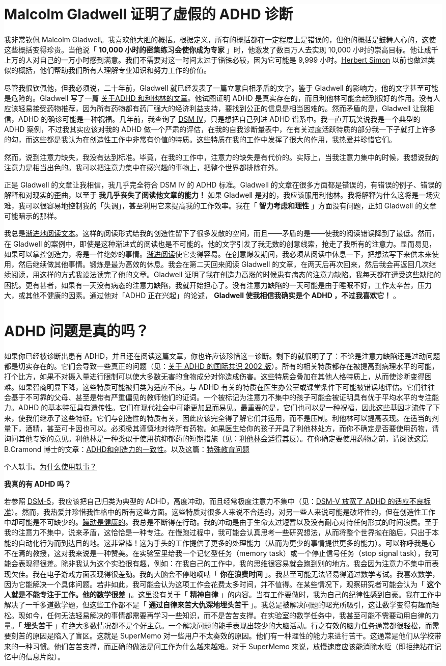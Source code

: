 # Malcolm Gladwell 证明了虚假的 ADHD 诊断

我非常钦佩 Malcolm Gladwell。我喜欢他大胆的概括。根据定义，所有的概括都在一定程度上是错误的，但他的概括是鼓舞人心的，这使这些概括变得珍贵。当他说「 **10,000 小时的密集练习会使你成为专家** 」时，他激发了数百万人去实现 10,000 小时的崇高目标。他让成千上万的人对自己的一万小时感到满意。我们不需要对这一时间太过于锱铢必较，因为它可能是 9,999 小时。[Herbert Simon](https://en.wikipedia.org/wiki/Herbert_A._Simon) 以前也做过类似的概括，他们帮助我们所有人理解专业知识和努力工作的价值。

尽管我很钦佩他，但我必须说，二十年前，Gladwell 就已经发表了一篇立意自相矛盾的文字。鉴于 Gladwell 的影响力，他的文字甚至可能是危险的。Gladwell 写了一篇 [关于ADHD 和利他林的文章](http://gladwell.com/running-from-ritalin/)。他试图证明 ADHD 是真实存在的，而且利他林可能会起到很好的作用。没有人应该轻易接受药物推荐，因为所有药物都有药厂强大的经济利益支持，要找到公正的信息是相当困难的。然而矛盾的是，Gladwell 让我相信，ADHD 的确诊可能是一种祝福。几年前，我查询了 [DSM IV](https://en.wikipedia.org/wiki/Diagnostic_and_Statistical_Manual_of_Mental_Disorders)，只是想把自己列进 ADHD 谱系中。我一直开玩笑说我是一个典型的 ADHD 案例，不过我其实应该对我的 ADHD 做一个严肃的评估，在我的自我诊断量表中，在有关过度活跃特质的部分我一下子就打上许多的勾，而这些都是我认为在创造性工作中非常有价值的特质。这些特质在我的工作中发挥了很大的作用，我热爱并珍惜它们。

然而，说到注意力缺失，我没有达到标准。毕竟，在我的工作中，注意力的缺失是有代价的。实际上，当我注意力集中的时候，我想说我的注意力是相当出色的。我可以把注意力集中在感兴趣的事物上，把整个世界都排除在外。

正是 Gladwell 的文章让我相信，我几乎完全符合 DSM IV 的 ADHD 标准。Gladwell 的文章在很多方面都是错误的，有错误的例子、错误的解释和对现实的歪曲，以至于 **我几乎丧失了阅读他文章的能力！** 如果 Gladwell 是对的，我应该服用利他林。我将解释为什么这将是一场灾难，我可以很容易地控制我的「失调」，甚至利用它来提高我的工作效率。我在「 **智力考虑和理性** 」方面没有问题，正如 Gladwell 的文章可能暗示的那样。

我总是[渐进地阅读文本](http://help.supermemo.org/wiki/Incremental_learning)。这样的阅读形式给我的创造性留下了很多发散的空间，而且——矛盾的是——使我的阅读错误降到了最低。然而，在 Gladwell 的案例中，即使是这种渐进式的阅读也是不可能的。他的文字引发了我无数的创意线索，抢走了我所有的注意力。显而易见，如果可以掌控创造力，将是一件绝妙的事情。[渐进阅读](https://supermemo.guru/wiki/Incremental_reading)使它变得容易。在创意爆发期间，我必须从阅读中休息一下，把想法写下来供未来使用，然后继续做其他事情。锻炼是最为高效的休息。我会在第二天回来阅读 Gladwell 的文章，在两天后再次回来，然后我会再返回几次继续阅读，用这样的方式我设法读完了他的文章。Gladwell 证明了我在创造力高涨的时候患有病态的注意力缺陷。我每天都在遭受这些缺陷的困扰。更有甚者，如果有一天没有病态的注意力缺陷，我就开始担心了。没有注意力缺陷的一天可能是由于睡眠不好，工作太辛苦，压力大，或其他不健康的因素。通过他对「ADHD 正在兴起」的论述， **Gladwell 使我相信我确实是个 ADHD ，不过我喜欢它！** 。

# ADHD 问题是真的吗？

如果你已经被诊断出患有 ADHD，并且还在阅读这篇文章，你也许应该珍惜这一诊断。剩下的就很明了了：不论是注意力缺陷还是过动问题都是切实存在的。它们会导致一些真正的问题（见：[关于 ADHD 的国际共识 2002 版](https://supermemo.guru/wiki/International_Consensus_Statement_on_ADHD)）。所有的相关特质都存在被提高到病理水平的可能，打个比方，如果不对摄入量进行限制可以使大多数无害的食物成分对你造成伤害。这些特质会叠加在其他人格特质上，从而使诊断变得困难。如果智商明显下降，这些特质可能被归类为适应不良。与 ADHD 有关的特质在医生办公室或课堂条件下可能被错误地评估。它们往往会基于不可靠的父母、甚至是带有严重偏见的教师他们的证词。一个被标记为注意力不集中的孩子可能会被证明具有优于平均水平的专注能力。ADHD 的基本特征具有遗传性。它们在现代社会中可能更加显而易见。最重要的是，它们也可以是一种祝福，因此这些基因才流传了下来，使我们继承了这些特征。它们与创造性的特质有关，因此应该完全得了解它们并运用，而不是压制。利他林可以提高表现。在适当的剂量下，酒精，甚至可卡因也可以。必须极其谨慎地对待所有药物。如果医生给你的孩子开具了利他林处方，而你不确定是否要使用药物，请询问其他专家的意见。利他林是一种类似于使用抗抑郁药的短期措施（见：[利他林会适得其反](https://supermemo.guru/wiki/Ritalin_will_backfire)）。在你确定要使用药物之前，请阅读这篇 B.Cramond 博士的文章：[ADHD和创造力的一致性](https://supermemo.guru/wiki/Coincidence_of_ADHD_and_creativity)。以及这篇：[特殊教育问题](https://supermemo.guru/wiki/Problems_with_special-needs_education)

个人轶事。[为什么使用轶事？](https://supermemo.guru/wiki/Why_use_anecdotes%3F)

 **我真的有 ADHD 吗？** 

若参照 [DSM-5](https://en.wikipedia.org/wiki/DSM-5)，我应该把自己归类为典型的 ADHD，高度冲动，而且经常极度注意力不集中（见：[DSM-V 放宽了 ADHD 的适应不良标准](https://supermemo.guru/wiki/DSM-V_relaxes_maladaptive_criteria_of_ADHD)）。然而，我热爱并珍惜我性格中的所有这些方面。这些特质对很多人来说不合适的，对另一些人来说可能是破坏性的，但在创造性工作中却可能是不可缺少的。[躁动是健康的](https://supermemo.guru/wiki/Fidgeting_is_healthy)。我总是不断得在行动。我的冲动是由于生命太过短暂以及没有耐心对待任何形式的时间浪费。至于我的注意力不集中，说来矛盾，这恰恰是一种专注。在慢跑过程中，我可能会认真思考一些研究想法，从而将整个世界抛在脑后，只出于本能的自动化行为而到达目的地。这非常棒！这为手头的工作提供了更多的处理能力（从而为更少的事情提供更多的能力）。可以称呼我是心不在焉的教授，这对我来说是一种赞美。在实验室里给我一个记忆型任务（memory task）或一个停止信号任务（stop signal task），我可能会表现得很差。除非我认为这个实验很有趣，例如：在我自己的工作中，我的思维很容易就会跑到别的地方。我会因为注意力不集中而表现欠佳。我在电子游戏方面表现得很差劲。我的大脑会不停地嘀咕「 **你在浪费时间** 」。我甚至可能无法轻易得通过数学考试。我喜欢数学，因为它能解决一个具体问题。若非如此，我可能会认为这项工作会花费太多时间，并不值得。在某些情况下，观察研究者可能会认为「 **这个人就是不能专注于工作。他的数学很差** 」。这里没有关于「 **精神自律** 」的内容。当有工作要做时，我为自己的纪律性感到自豪。我在工作中解决了一千多道数学题，但这些工作都不是「 **通过自律来苦大仇深地埋头苦干** 」。我总是被解决问题的曙光所吸引，这让数学变得有趣而轻松。现如今，任何无法轻易解决的事情都需要再学习一些知识，而不是苦苦支撑。在实验室的数学任务中，我甚至可能不需要动用自律的力量。「 **埋头苦干** 」在绝大多数情况都不是个好主意。一个解决问题的能手表现出较少的大脑活动。行之有效的脑力任务通常都很轻松，而需要刻苦的原因是陷入了盲区。这就是 SuperMemo 对一些用户不太奏效的原因。他们有一种理性的能力来进行苦干。这通常是他们从学校带来的一种习惯。他们苦苦支撑，而正确的做法是问工作为什么越来越难。对于 SuperMemo 来说，放慢速度应该能消除水蛭（即拒绝粘在记忆中的信息片段）。
